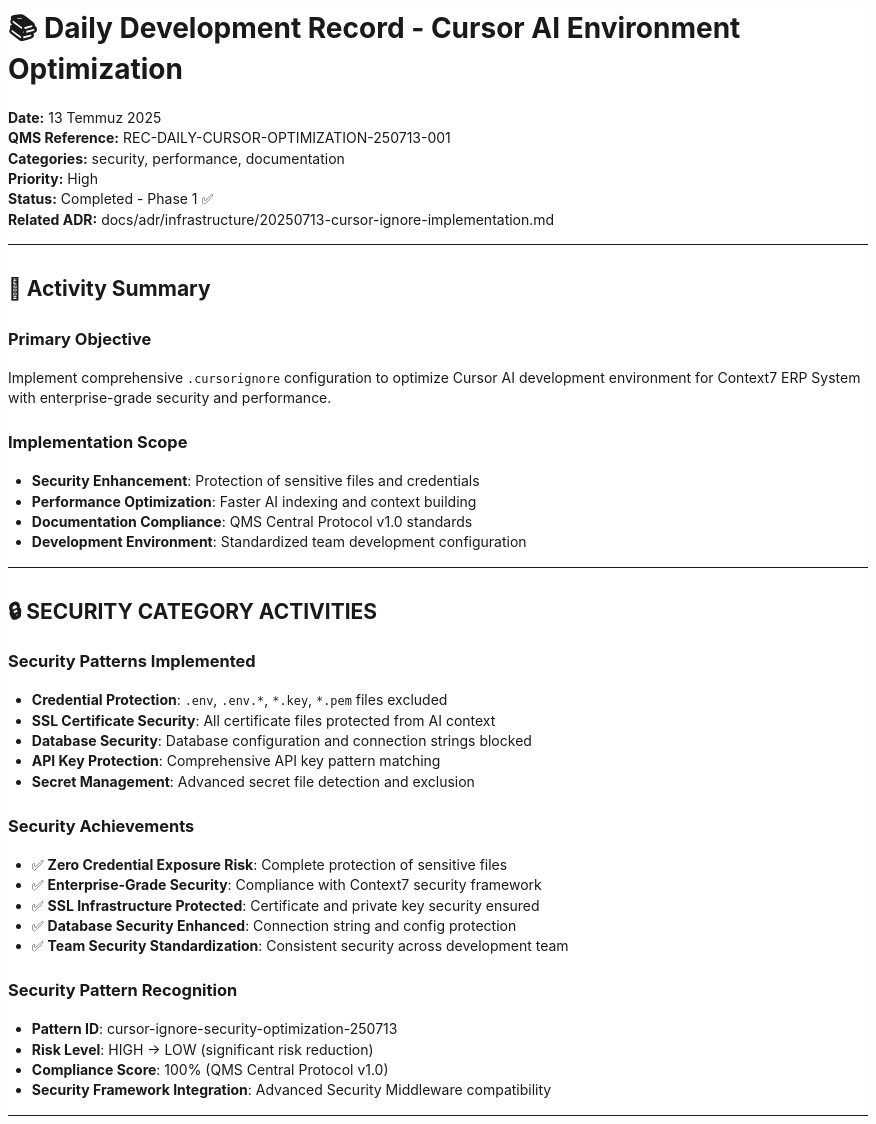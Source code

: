 # 📚 **Daily Development Record - Cursor AI Environment Optimization**

**Date:** 13 Temmuz 2025  
**QMS Reference:** REC-DAILY-CURSOR-OPTIMIZATION-250713-001  
**Categories:** security, performance, documentation  
**Priority:** High  
**Status:** Completed - Phase 1 ✅  
**Related ADR:** docs/adr/infrastructure/20250713-cursor-ignore-implementation.md

---

## 🎯 **Activity Summary**

### **Primary Objective**
Implement comprehensive `.cursorignore` configuration to optimize Cursor AI development environment for Context7 ERP System with enterprise-grade security and performance.

### **Implementation Scope**
- **Security Enhancement**: Protection of sensitive files and credentials
- **Performance Optimization**: Faster AI indexing and context building  
- **Documentation Compliance**: QMS Central Protocol v1.0 standards
- **Development Environment**: Standardized team development configuration

---

## 🔒 **SECURITY CATEGORY ACTIVITIES**

### **Security Patterns Implemented**
- **Credential Protection**: `.env`, `.env.*`, `*.key`, `*.pem` files excluded
- **SSL Certificate Security**: All certificate files protected from AI context
- **Database Security**: Database configuration and connection strings blocked
- **API Key Protection**: Comprehensive API key pattern matching
- **Secret Management**: Advanced secret file detection and exclusion

### **Security Achievements**
- ✅ **Zero Credential Exposure Risk**: Complete protection of sensitive files
- ✅ **Enterprise-Grade Security**: Compliance with Context7 security framework
- ✅ **SSL Infrastructure Protected**: Certificate and private key security ensured
- ✅ **Database Security Enhanced**: Connection string and config protection
- ✅ **Team Security Standardization**: Consistent security across development team

### **Security Pattern Recognition**
- **Pattern ID**: cursor-ignore-security-optimization-250713
- **Risk Level**: HIGH → LOW (significant risk reduction)
- **Compliance Score**: 100% (QMS Central Protocol v1.0)
- **Security Framework Integration**: Advanced Security Middleware compatibility

---